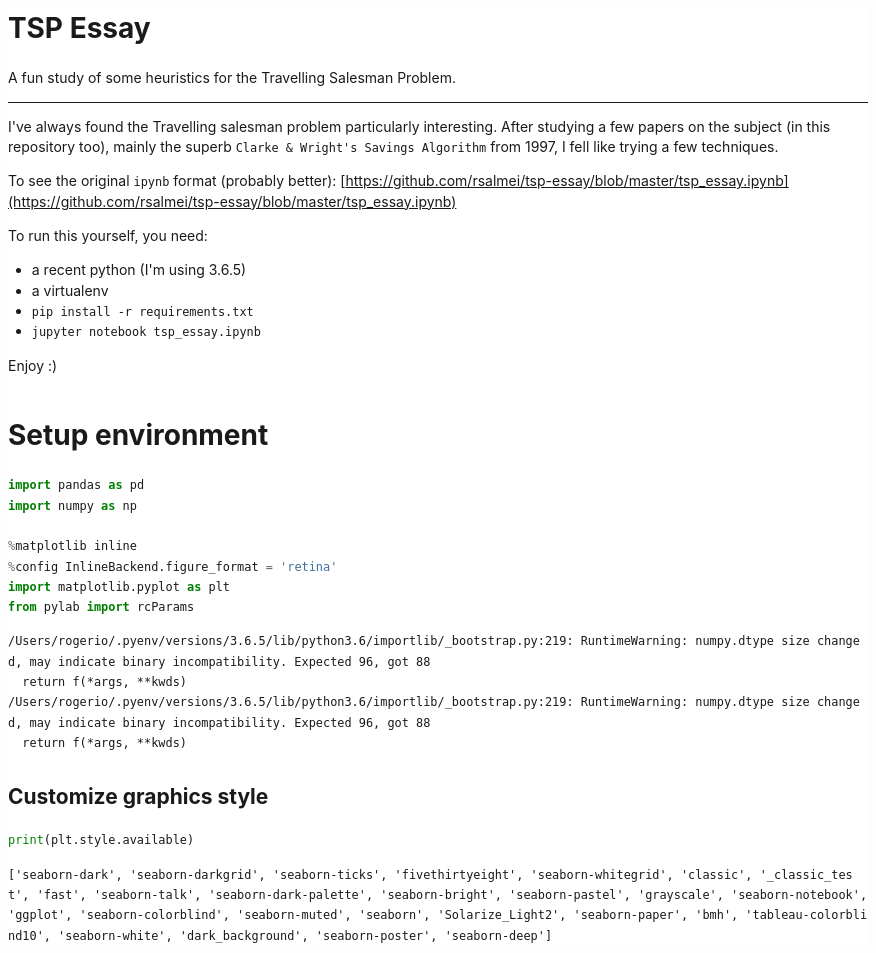 
# TSP Essay
A fun study of some heuristics for the Travelling Salesman Problem.

---
I've always found the Travelling salesman problem particularly interesting.
After studying a few papers on the subject (in this repository too), mainly the superb `Clarke & Wright's Savings Algorithm` from 1997, I fell like trying a few techniques.

To see the original `ipynb` format (probably better): [https://github.com/rsalmei/tsp-essay/blob/master/tsp_essay.ipynb](https://github.com/rsalmei/tsp-essay/blob/master/tsp_essay.ipynb)

To run this yourself, you need:

- a recent python (I'm using 3.6.5)
- a virtualenv
- `pip install -r requirements.txt`
- `jupyter notebook tsp_essay.ipynb`

Enjoy :)

# Setup environment


```python
import pandas as pd
import numpy as np

%matplotlib inline
%config InlineBackend.figure_format = 'retina'
import matplotlib.pyplot as plt
from pylab import rcParams
```

    /Users/rogerio/.pyenv/versions/3.6.5/lib/python3.6/importlib/_bootstrap.py:219: RuntimeWarning: numpy.dtype size changed, may indicate binary incompatibility. Expected 96, got 88
      return f(*args, **kwds)
    /Users/rogerio/.pyenv/versions/3.6.5/lib/python3.6/importlib/_bootstrap.py:219: RuntimeWarning: numpy.dtype size changed, may indicate binary incompatibility. Expected 96, got 88
      return f(*args, **kwds)


## Customize graphics style


```python
print(plt.style.available)
```

    ['seaborn-dark', 'seaborn-darkgrid', 'seaborn-ticks', 'fivethirtyeight', 'seaborn-whitegrid', 'classic', '_classic_test', 'fast', 'seaborn-talk', 'seaborn-dark-palette', 'seaborn-bright', 'seaborn-pastel', 'grayscale', 'seaborn-notebook', 'ggplot', 'seaborn-colorblind', 'seaborn-muted', 'seaborn', 'Solarize_Light2', 'seaborn-paper', 'bmh', 'tableau-colorblind10', 'seaborn-white', 'dark_background', 'seaborn-poster', 'seaborn-deep']
